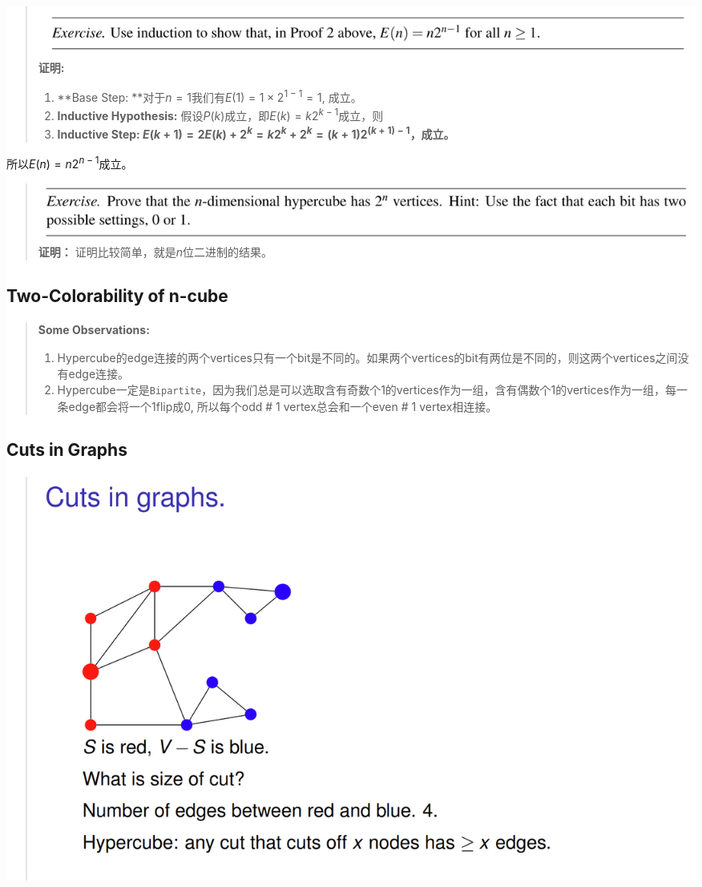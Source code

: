 > ![image.png](Graph_Theory.assets/20231024_0843093416.png)
> **证明:**
> 1. **Base Step: **对于$n=1$我们有$E(1)=1\times 2^{1-1}=1$, 成立。
> 2. **Inductive Hypothesis:** 假设$P(k)$成立，即$E(k)=k2^{k-1}$成立，则
> 3. **Inductive Step: **$E(k+1)=2E(k)+2^{k}=k2^k+2^k=(k+1)2^{(k+1)-1}$**，成立。**
> 
所以$E(n)=n2^{n-1}$成立。
> ![image.png](Graph_Theory.assets/20231024_0843106513.png)
> **证明：**
> 证明比较简单，就是$n$位二进制的结果。



## Two-Colorability of n-cube
> **Some Observations:**
> 1. Hypercube的edge连接的两个vertices只有一个bit是不同的。如果两个vertices的bit有两位是不同的，则这两个vertices之间没有edge连接。
> 2. Hypercube一定是`Bipartite`，因为我们总是可以选取含有奇数个1的vertices作为一组，含有偶数个1的vertices作为一组，每一条edge都会将一个1flip成0, 所以每个odd # 1 vertex总会和一个even # 1 vertex相连接。



## Cuts in Graphs
> ![image.png](Graph_Theory.assets/20231024_0843119361.png)
